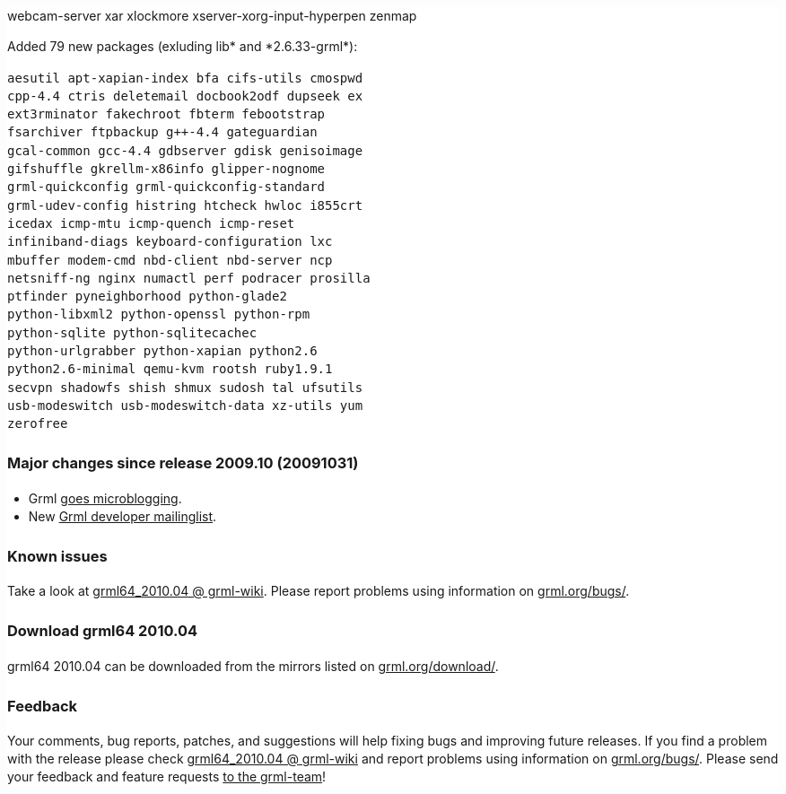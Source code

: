 webcam-server xar xlockmore
xserver-xorg-input-hyperpen zenmap
</pre>

<p>Added 79 new packages (exluding lib* and *2.6.33-grml*):</p>

<pre class="rahmen">
aesutil apt-xapian-index bfa cifs-utils cmospwd
cpp-4.4 ctris deletemail docbook2odf dupseek ex
ext3rminator fakechroot fbterm febootstrap
fsarchiver ftpbackup g++-4.4 gateguardian
gcal-common gcc-4.4 gdbserver gdisk genisoimage
gifshuffle gkrellm-x86info glipper-nognome
grml-quickconfig grml-quickconfig-standard
grml-udev-config histring htcheck hwloc i855crt
icedax icmp-mtu icmp-quench icmp-reset
infiniband-diags keyboard-configuration lxc
mbuffer modem-cmd nbd-client nbd-server ncp
netsniff-ng nginx numactl perf podracer prosilla
ptfinder pyneighborhood python-glade2
python-libxml2 python-openssl python-rpm
python-sqlite python-sqlitecachec
python-urlgrabber python-xapian python2.6
python2.6-minimal qemu-kvm rootsh ruby1.9.1
secvpn shadowfs shish shmux sudosh tal ufsutils
usb-modeswitch usb-modeswitch-data xz-utils yum
zerofree
</pre>

<h3>Major changes since release 2009.10 (20091031)</h3>

<ul>

<li>Grml <a href="http://grml.supersized.org/archives/336-Grml-goes-microblogging.html">goes microblogging</a>.</li>
<li>New <a href="http://ml.grml.org/mailman/listinfo/grml-devel">Grml developer mailinglist</a>.</li>

</ul>

<h3>Known issues</h3>

<p>Take a look at <a
href="https://github.com/grml/grml/wiki/grml64_2010.04">grml64_2010.04 @ grml-wiki</a>.
Please report problems using information on <a
href="/bugs/">grml.org/bugs/</a>.</p>

<h3>Download grml64 2010.04</h3>

<p>grml64 2010.04 can be downloaded from the mirrors listed on <a
href="/download/">grml.org/download/</a>.</p>

<h3>Feedback</h3>

<p>Your comments, bug reports, patches, and suggestions will help
fixing bugs and improving future releases. If you find a problem with
the release please check <a
href="https://github.com/grml/grml/wiki/grml64_2010.04">grml64_2010.04 @
grml-wiki</a> and report problems using information on <a
href="/bugs/">grml.org/bugs/</a>. Please send your feedback and
feature requests <a href="/contact/">to the grml-team</a>!</p>
